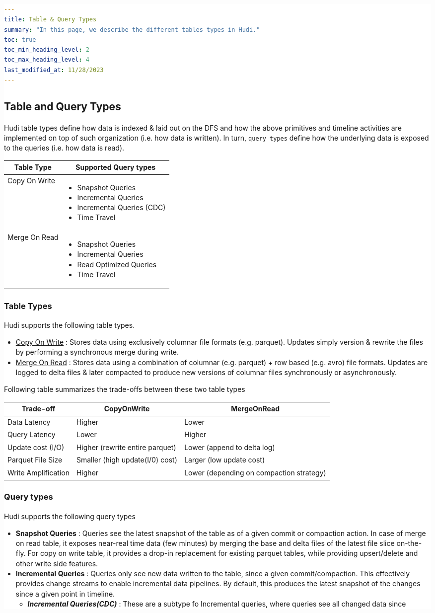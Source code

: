 ```yaml
---
title: Table & Query Types
summary: "In this page, we describe the different tables types in Hudi."
toc: true
toc_min_heading_level: 2
toc_max_heading_level: 4
last_modified_at: 11/28/2023
---
```


## Table and Query Types
Hudi table types define how data is indexed & laid out on the DFS and how the above primitives and timeline activities are implemented on top of such organization (i.e. how data is written).
In turn, `query types` define how the underlying data is exposed to the queries (i.e. how data is read).

| Table Type    | Supported Query types                                                                                                |
|---------------|----------------------------------------------------------------------------------------------------------------------|
| Copy On Write | <ul><li>Snapshot Queries</li><li>Incremental Queries</li><li>Incremental Queries (CDC)</li><li>Time Travel</li></ul> |
| Merge On Read | <ul><li>Snapshot Queries</li><li>Incremental Queries</li><li>Read Optimized Queries</li><li>Time Travel</li></ul>    |

### Table Types
Hudi supports the following table types.

- [Copy On Write](#copy-on-write-table) : Stores data using exclusively columnar file formats (e.g. parquet). Updates simply version & rewrite the files by performing a synchronous merge during write.
- [Merge On Read](#merge-on-read-table) : Stores data using a combination of columnar (e.g. parquet) + row based (e.g. avro) file formats. Updates are logged to delta files & later compacted to produce new versions of columnar files synchronously or asynchronously.

Following table summarizes the trade-offs between these two table types

| Trade-off           | CopyOnWrite                     | MergeOnRead                              |
|---------------------|---------------------------------|------------------------------------------|
| Data Latency        | Higher                          | Lower                                    |
| Query Latency       | Lower                           | Higher                                   |
| Update cost (I/O)   | Higher (rewrite entire parquet) | Lower (append to delta log)              |
| Parquet File Size   | Smaller (high update(I/0) cost) | Larger (low update cost)                 |
| Write Amplification | Higher                          | Lower (depending on compaction strategy) |


### Query types
Hudi supports the following query types

- **Snapshot Queries** : Queries see the latest snapshot of the table as of a given commit or compaction action. In case of merge on read table, it exposes near-real time data (few minutes) by merging
  the base and delta files of the latest file slice on-the-fly. For copy on write table,  it provides a drop-in replacement for existing parquet tables, while providing upsert/delete and other write side features.
- **Incremental Queries** : Queries only see new data written to the table, since a given commit/compaction. 
  This effectively provides change streams to enable incremental data pipelines. By default, this produces the latest 
  snapshot of the changes since a given point in timeline.
  - ***Incremental Queries(CDC)*** : These are a subtype fo Incremental queries, where queries see all changed data since 